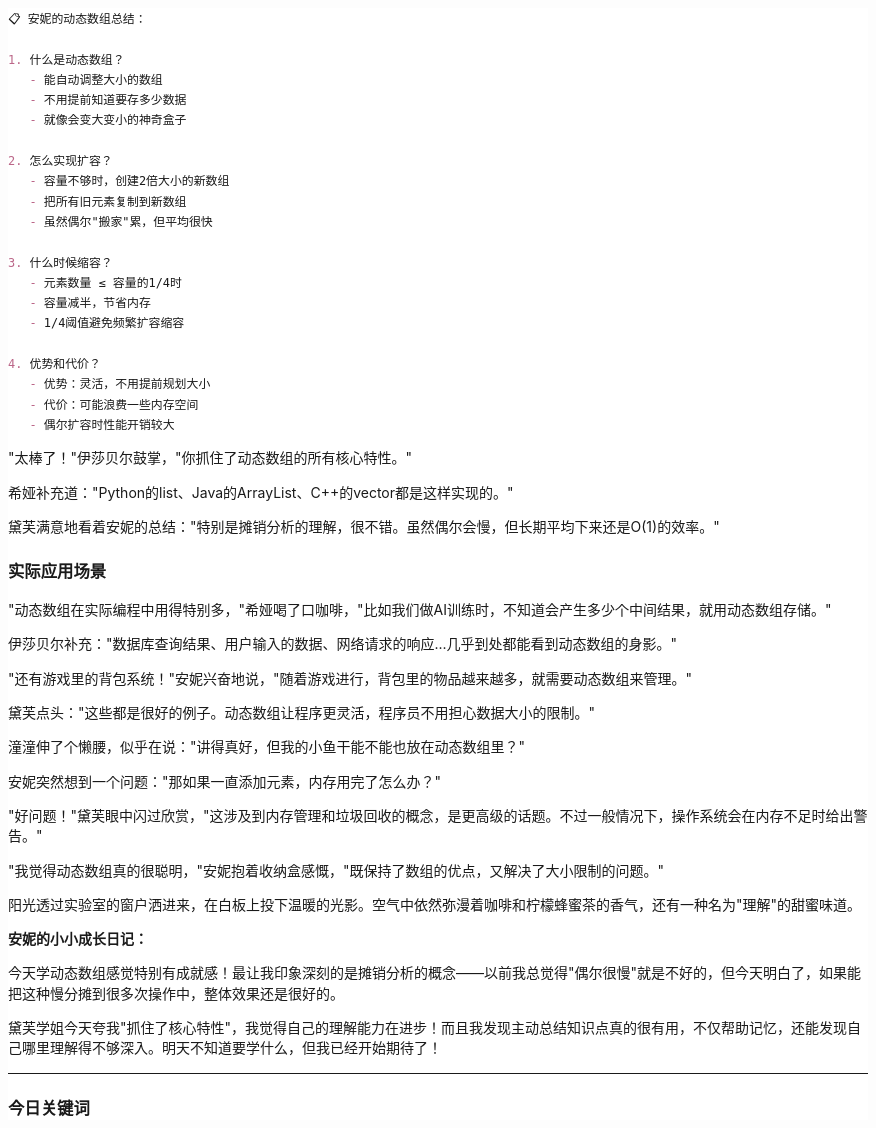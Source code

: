 ```markdown
📋 安妮的动态数组总结：

1. 什么是动态数组？
   - 能自动调整大小的数组
   - 不用提前知道要存多少数据
   - 就像会变大变小的神奇盒子

2. 怎么实现扩容？
   - 容量不够时，创建2倍大小的新数组
   - 把所有旧元素复制到新数组
   - 虽然偶尔"搬家"累，但平均很快

3. 什么时候缩容？
   - 元素数量 ≤ 容量的1/4时
   - 容量减半，节省内存
   - 1/4阈值避免频繁扩容缩容

4. 优势和代价？
   - 优势：灵活，不用提前规划大小
   - 代价：可能浪费一些内存空间
   - 偶尔扩容时性能开销较大
```

"太棒了！"伊莎贝尔鼓掌，"你抓住了动态数组的所有核心特性。"

希娅补充道："Python的list、Java的ArrayList、C++的vector都是这样实现的。"

黛芙满意地看着安妮的总结："特别是摊销分析的理解，很不错。虽然偶尔会慢，但长期平均下来还是O(1)的效率。"

### 实际应用场景

"动态数组在实际编程中用得特别多，"希娅喝了口咖啡，"比如我们做AI训练时，不知道会产生多少个中间结果，就用动态数组存储。"

伊莎贝尔补充："数据库查询结果、用户输入的数据、网络请求的响应...几乎到处都能看到动态数组的身影。"

"还有游戏里的背包系统！"安妮兴奋地说，"随着游戏进行，背包里的物品越来越多，就需要动态数组来管理。"

黛芙点头："这些都是很好的例子。动态数组让程序更灵活，程序员不用担心数据大小的限制。"

潼潼伸了个懒腰，似乎在说："讲得真好，但我的小鱼干能不能也放在动态数组里？"

安妮突然想到一个问题："那如果一直添加元素，内存用完了怎么办？"

"好问题！"黛芙眼中闪过欣赏，"这涉及到内存管理和垃圾回收的概念，是更高级的话题。不过一般情况下，操作系统会在内存不足时给出警告。"

"我觉得动态数组真的很聪明，"安妮抱着收纳盒感慨，"既保持了数组的优点，又解决了大小限制的问题。"

阳光透过实验室的窗户洒进来，在白板上投下温暖的光影。空气中依然弥漫着咖啡和柠檬蜂蜜茶的香气，还有一种名为"理解"的甜蜜味道。

**安妮的小小成长日记：**

今天学动态数组感觉特别有成就感！最让我印象深刻的是摊销分析的概念——以前我总觉得"偶尔很慢"就是不好的，但今天明白了，如果能把这种慢分摊到很多次操作中，整体效果还是很好的。

黛芙学姐今天夸我"抓住了核心特性"，我觉得自己的理解能力在进步！而且我发现主动总结知识点真的很有用，不仅帮助记忆，还能发现自己哪里理解得不够深入。明天不知道要学什么，但我已经开始期待了！

---

### 今日关键词
